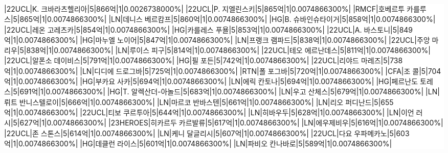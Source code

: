 |22UCL|K. 크바라츠헬리아|5|866억|1|0.0026738000%|
|22UCL|P. 지엘린스키|5|865억|1|0.0074866300%|
|RMCF|호베르투 카를루스|5|865억|1|0.0074866300%|
|LN|데니스 베르캄프|5|860억|1|0.0074866300%|
|HG|B. 슈바인슈타이거|5|858억|1|0.0074866300%|
|22UCL|레온 고레츠카|5|854억|1|0.0074866300%|
|HG|카를레스 푸욜|5|853억|1|0.0074866300%|
|22UCL|A. 바스토니|5|849억|1|0.0074866300%|
|HG|마누엘 노이어|5|847억|1|0.0074866300%|
|LN|프랭크 램파드|5|838억|1|0.0074866300%|
|22UCL|주앙 마리우|5|838억|1|0.0074866300%|
|LN|루이스 피구|5|814억|1|0.0074866300%|
|22UCL|테오 에르난데스|5|811억|1|0.0074866300%|
|22UCL|알폰소 데이비스|5|791억|1|0.0074866300%|
|HG|필 포든|5|742억|1|0.0074866300%|
|22UCL|리야드 마레즈|5|738억|1|0.0074866300%|
|LN|디디에 드로그바|5|725억|1|0.0074866300%|
|RTN|폴 포그바|5|720억|1|0.0074866300%|
|CFA|조 콜|5|704억|1|0.0074866300%|
|HG|부카요 사카|5|694억|1|0.0074866300%|
|LN|에릭 칸토나|5|694억|1|0.0074866300%|
|HG|페르난도 토레스|5|691억|1|0.0074866300%|
|HG|T. 알렉산더-아놀드|5|683억|1|0.0074866300%|
|LN|우고 산체스|5|679억|1|0.0074866300%|
|LN|뤼트 반니스텔로이|5|666억|1|0.0074866300%|
|LN|마르코 반바스텐|5|661억|1|0.0074866300%|
|LN|리오 퍼디난드|5|655억|1|0.0074866300%|
|22UCL|티보 쿠르투아|5|644억|1|0.0074866300%|
|LN|히바우두|5|628억|1|0.0074866300%|
|LN|이언 러시|5|627억|1|0.0074866300%|
|23HEROES|히카르두 카르발류|5|617억|1|0.0074866300%|
|LN|에우제비우|5|616억|1|0.0074866300%|
|22UCL|존 스톤스|5|614억|1|0.0074866300%|
|LN|케니 달글리시|5|607억|1|0.0074866300%|
|22UCL|다요 우파메카노|5|603억|1|0.0074866300%|
|HG|데클런 라이스|5|601억|1|0.0074866300%|
|LN|파비오 칸나바로|5|589억|1|0.0074866300%|
